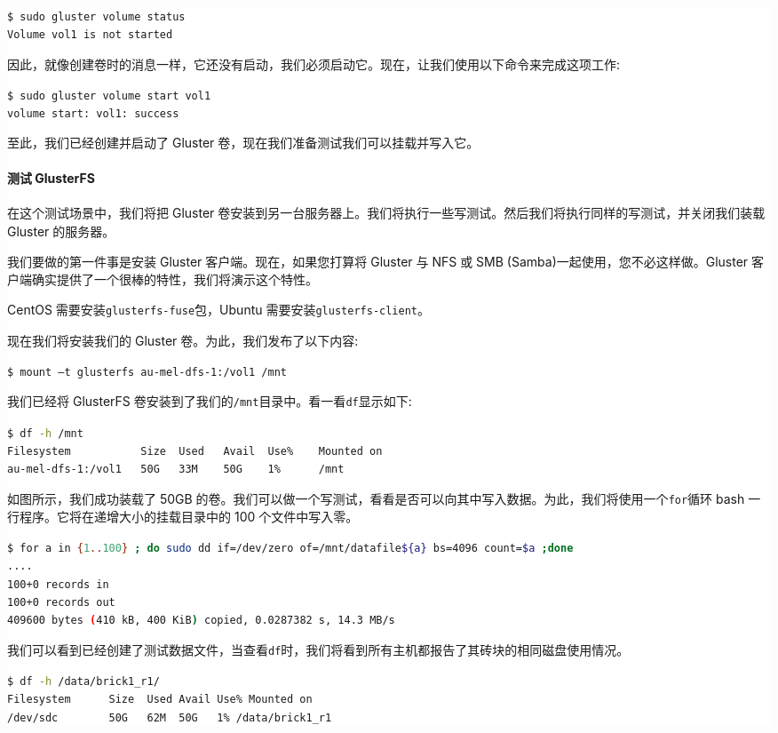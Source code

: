 ```sh
$ sudo gluster volume status
Volume vol1 is not started

```

因此，就像创建卷时的消息一样，它还没有启动，我们必须启动它。现在，让我们使用以下命令来完成这项工作:

```sh
$ sudo gluster volume start vol1
volume start: vol1: success

```

至此，我们已经创建并启动了 Gluster 卷，现在我们准备测试我们可以挂载并写入它。

#### 测试 GlusterFS

在这个测试场景中，我们将把 Gluster 卷安装到另一台服务器上。我们将执行一些写测试。然后我们将执行同样的写测试，并关闭我们装载 Gluster 的服务器。

我们要做的第一件事是安装 Gluster 客户端。现在，如果您打算将 Gluster 与 NFS 或 SMB (Samba)一起使用，您不必这样做。Gluster 客户端确实提供了一个很棒的特性，我们将演示这个特性。

CentOS 需要安装`glusterfs-fuse`包，Ubuntu 需要安装`glusterfs-client`。

现在我们将安装我们的 Gluster 卷。为此，我们发布了以下内容:

```sh
$ mount –t glusterfs au-mel-dfs-1:/vol1 /mnt

```

我们已经将 GlusterFS 卷安装到了我们的`/mnt`目录中。看一看`df`显示如下:

```sh
$ df -h /mnt
Filesystem           Size  Used   Avail  Use%    Mounted on
au-mel-dfs-1:/vol1   50G   33M    50G    1%      /mnt

```

如图所示，我们成功装载了 50GB 的卷。我们可以做一个写测试，看看是否可以向其中写入数据。为此，我们将使用一个`for`循环 bash 一行程序。它将在递增大小的挂载目录中的 100 个文件中写入零。

```sh
$ for a in {1..100} ; do sudo dd if=/dev/zero of=/mnt/datafile${a} bs=4096 count=$a ;done
....
100+0 records in
100+0 records out
409600 bytes (410 kB, 400 KiB) copied, 0.0287382 s, 14.3 MB/s

```

我们可以看到已经创建了测试数据文件，当查看`df`时，我们将看到所有主机都报告了其砖块的相同磁盘使用情况。

```sh
$ df -h /data/brick1_r1/
Filesystem      Size  Used Avail Use% Mounted on
/dev/sdc        50G   62M  50G   1% /data/brick1_r1

```
